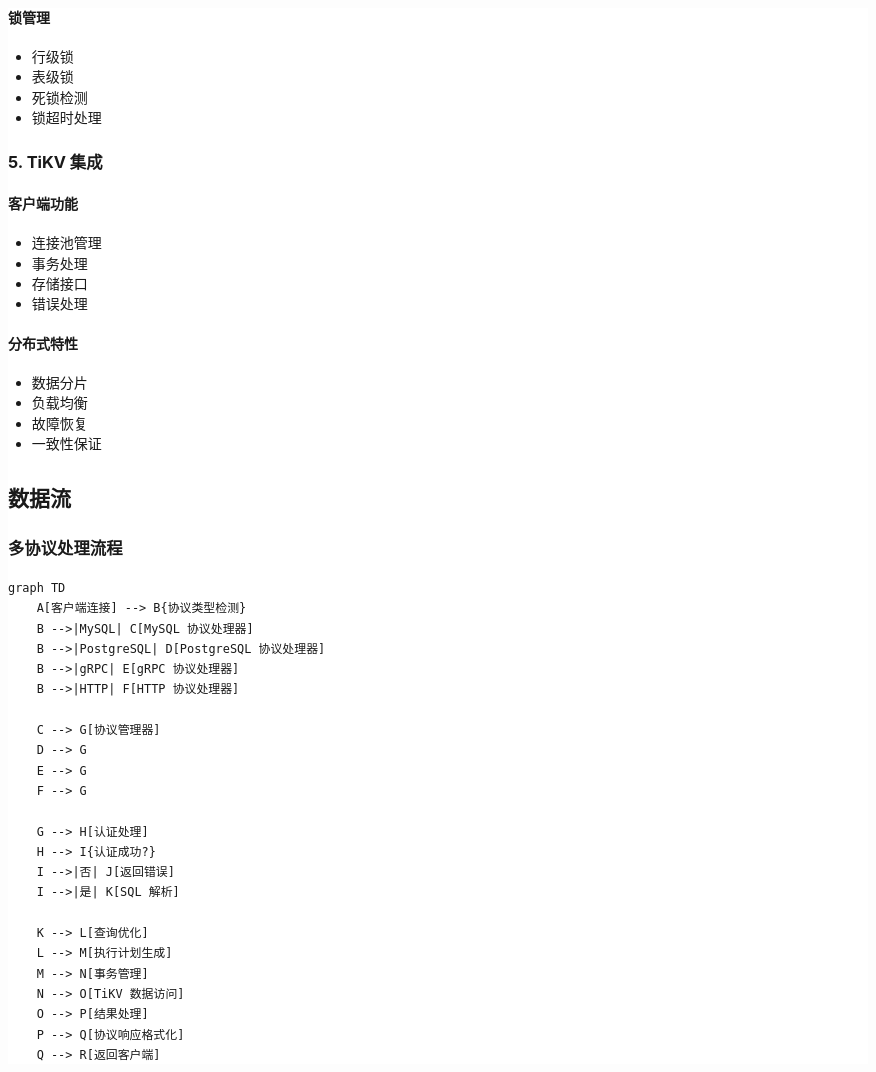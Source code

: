 #### 锁管理
- 行级锁
- 表级锁
- 死锁检测
- 锁超时处理

### 5. TiKV 集成

#### 客户端功能
- 连接池管理
- 事务处理
- 存储接口
- 错误处理

#### 分布式特性
- 数据分片
- 负载均衡
- 故障恢复
- 一致性保证

## 数据流

### 多协议处理流程

```mermaid
graph TD
    A[客户端连接] --> B{协议类型检测}
    B -->|MySQL| C[MySQL 协议处理器]
    B -->|PostgreSQL| D[PostgreSQL 协议处理器]
    B -->|gRPC| E[gRPC 协议处理器]
    B -->|HTTP| F[HTTP 协议处理器]

    C --> G[协议管理器]
    D --> G
    E --> G
    F --> G

    G --> H[认证处理]
    H --> I{认证成功?}
    I -->|否| J[返回错误]
    I -->|是| K[SQL 解析]

    K --> L[查询优化]
    L --> M[执行计划生成]
    M --> N[事务管理]
    N --> O[TiKV 数据访问]
    O --> P[结果处理]
    P --> Q[协议响应格式化]
    Q --> R[返回客户端]
```
